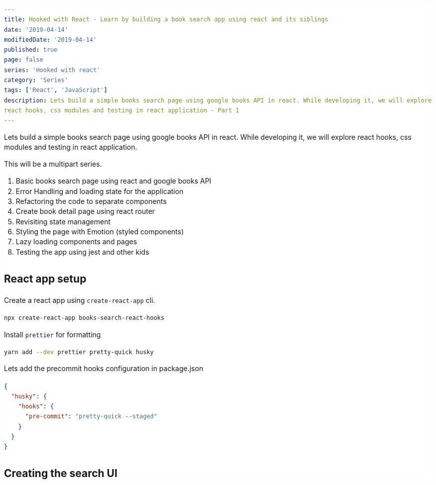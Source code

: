```yaml
---
title: Hooked with React - Learn by building a book search app using react and its siblings
date: '2019-04-14'
modifiedDate: '2019-04-14'
published: true
page: false
series: 'Hooked with react'
category: 'Series'
tags: ['React', 'JavaScript']
description: Lets build a simple books search page using google books API in react. While developing it, we will explore react hooks, css modules and testing in react application - Part 1
---
```


Lets build a simple books search page using google books API in react. While developing it, we will explore react hooks, css modules and testing in react application.

This will be a multipart series.

1. Basic books search page using react and google books API
2. Error Handling and loading state for the application
3. Refactoring the code to separate components
4. Create book detail page using react router
5. Revisiting state management
6. Styling the page with Emotion (styled components)
7. Lazy loading components and pages
8. Testing the app using jest and other kids

## React app setup

Create a react app using `create-react-app` cli.

```bash
npx create-react-app books-search-react-hooks
```

Install `prettier` for formatting

```bash
yarn add --dev prettier pretty-quick husky
```

Lets add the precommit hooks configuration in package.json

```json
{
  "husky": {
    "hooks": {
      "pre-commit": "pretty-quick --staged"
    }
  }
}
```

## Creating the search UI
